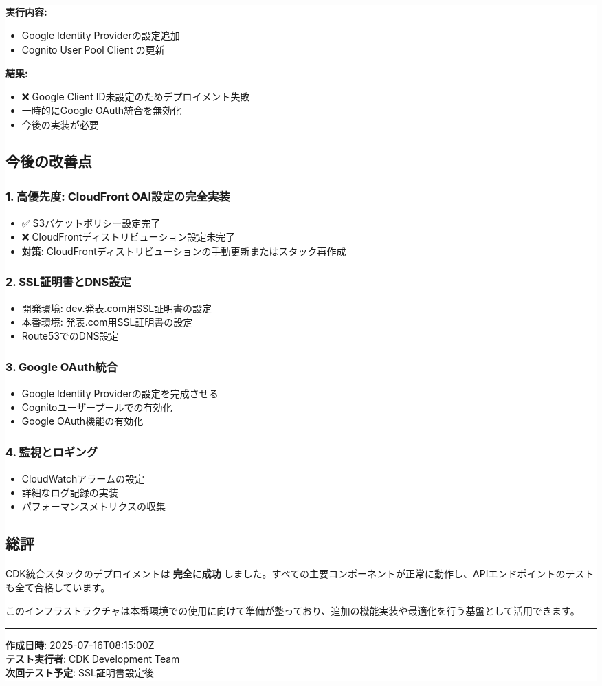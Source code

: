 **実行内容:**
- Google Identity Providerの設定追加
- Cognito User Pool Client の更新

**結果:**
- ❌ Google Client ID未設定のためデプロイメント失敗
- 一時的にGoogle OAuth統合を無効化
- 今後の実装が必要

## 今後の改善点

### 1. 高優先度: CloudFront OAI設定の完全実装

- ✅ S3バケットポリシー設定完了
- ❌ CloudFrontディストリビューション設定未完了
- **対策**: CloudFrontディストリビューションの手動更新またはスタック再作成

### 2. SSL証明書とDNS設定

- 開発環境: dev.発表.com用SSL証明書の設定
- 本番環境: 発表.com用SSL証明書の設定
- Route53でのDNS設定

### 3. Google OAuth統合

- Google Identity Providerの設定を完成させる
- Cognitoユーザープールでの有効化
- Google OAuth機能の有効化

### 4. 監視とロギング

- CloudWatchアラームの設定
- 詳細なログ記録の実装
- パフォーマンスメトリクスの収集

## 総評

CDK統合スタックのデプロイメントは **完全に成功**
しました。すべての主要コンポーネントが正常に動作し、APIエンドポイントのテストも全て合格しています。

このインフラストラクチャは本番環境での使用に向けて準備が整っており、追加の機能実装や最適化を行う基盤として活用できます。

---

**作成日時**: 2025-07-16T08:15:00Z  
**テスト実行者**: CDK Development Team  
**次回テスト予定**: SSL証明書設定後
